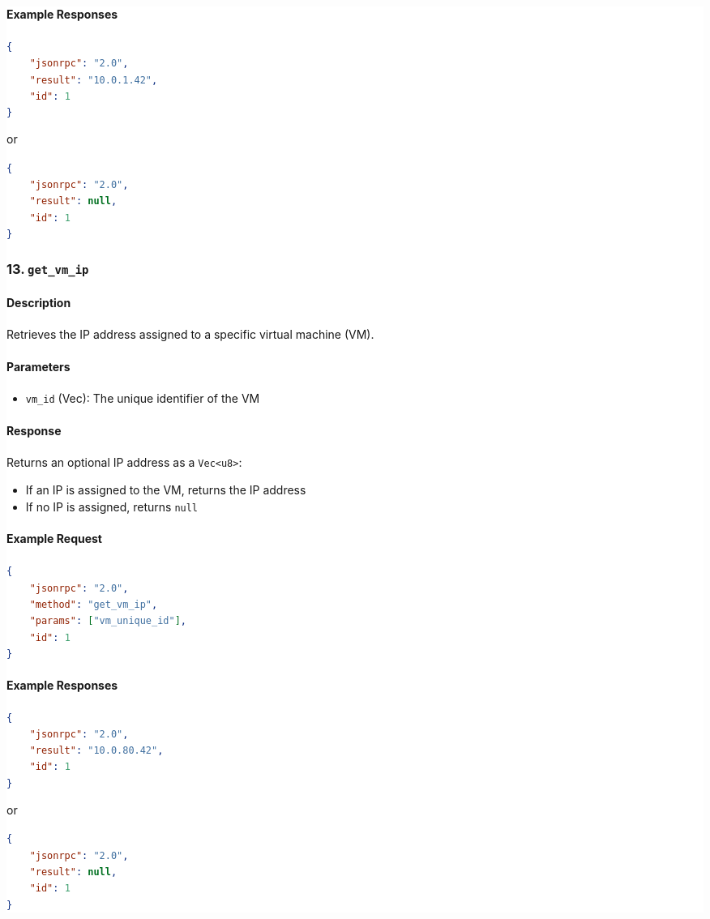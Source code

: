 #### Example Responses
```json
{
    "jsonrpc": "2.0",
    "result": "10.0.1.42",
    "id": 1
}
```
or 
```json
{
    "jsonrpc": "2.0",
    "result": null,
    "id": 1
}
```

### 13. `get_vm_ip`

#### Description
Retrieves the IP address assigned to a specific virtual machine (VM).

#### Parameters
- `vm_id` (Vec<u8>): The unique identifier of the VM

#### Response
Returns an optional IP address as a `Vec<u8>`:
- If an IP is assigned to the VM, returns the IP address
- If no IP is assigned, returns `null`

#### Example Request
```json
{
    "jsonrpc": "2.0",
    "method": "get_vm_ip",
    "params": ["vm_unique_id"],
    "id": 1
}
```

#### Example Responses
```json
{
    "jsonrpc": "2.0",
    "result": "10.0.80.42",
    "id": 1
}
```
or 
```json
{
    "jsonrpc": "2.0",
    "result": null,
    "id": 1
}
```
